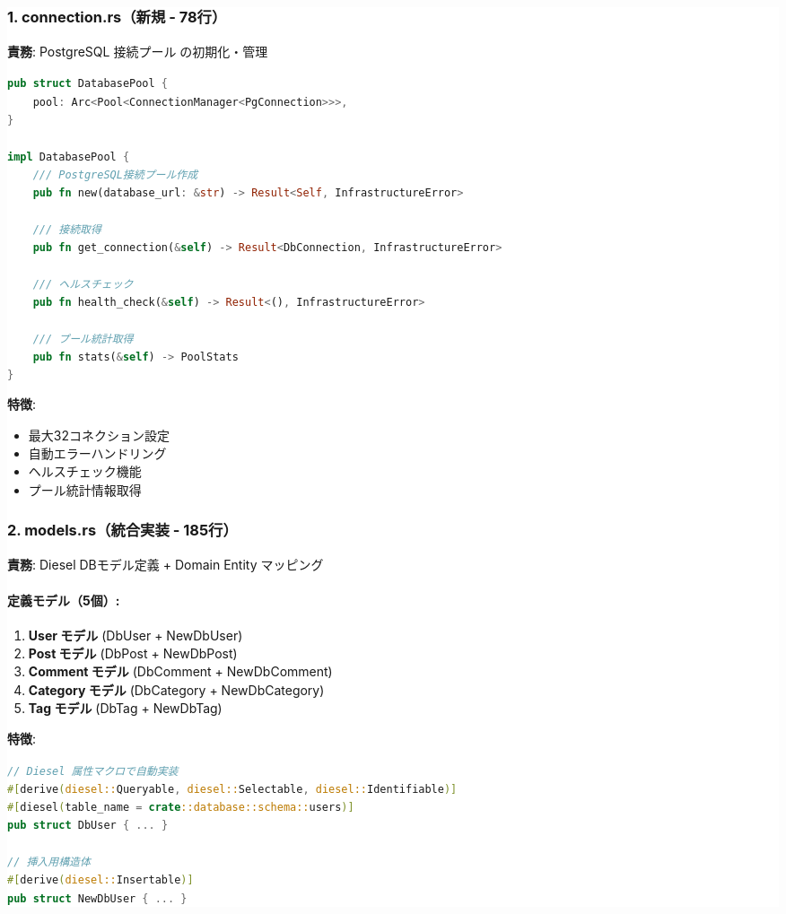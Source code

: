 ### 1. connection.rs（新規 - 78行）

**責務**: PostgreSQL 接続プール の初期化・管理

```rust
pub struct DatabasePool {
    pool: Arc<Pool<ConnectionManager<PgConnection>>>,
}

impl DatabasePool {
    /// PostgreSQL接続プール作成
    pub fn new(database_url: &str) -> Result<Self, InfrastructureError>
    
    /// 接続取得
    pub fn get_connection(&self) -> Result<DbConnection, InfrastructureError>
    
    /// ヘルスチェック
    pub fn health_check(&self) -> Result<(), InfrastructureError>
    
    /// プール統計取得
    pub fn stats(&self) -> PoolStats
}
```

**特徴**:
- 最大32コネクション設定
- 自動エラーハンドリング
- ヘルスチェック機能
- プール統計情報取得

### 2. models.rs（統合実装 - 185行）

**責務**: Diesel DBモデル定義 + Domain Entity マッピング

#### 定義モデル（5個）:

1. **User モデル** (DbUser + NewDbUser)
2. **Post モデル** (DbPost + NewDbPost)
3. **Comment モデル** (DbComment + NewDbComment)
4. **Category モデル** (DbCategory + NewDbCategory)
5. **Tag モデル** (DbTag + NewDbTag)

**特徴**:
```rust
// Diesel 属性マクロで自動実装
#[derive(diesel::Queryable, diesel::Selectable, diesel::Identifiable)]
#[diesel(table_name = crate::database::schema::users)]
pub struct DbUser { ... }

// 挿入用構造体
#[derive(diesel::Insertable)]
pub struct NewDbUser { ... }
```
